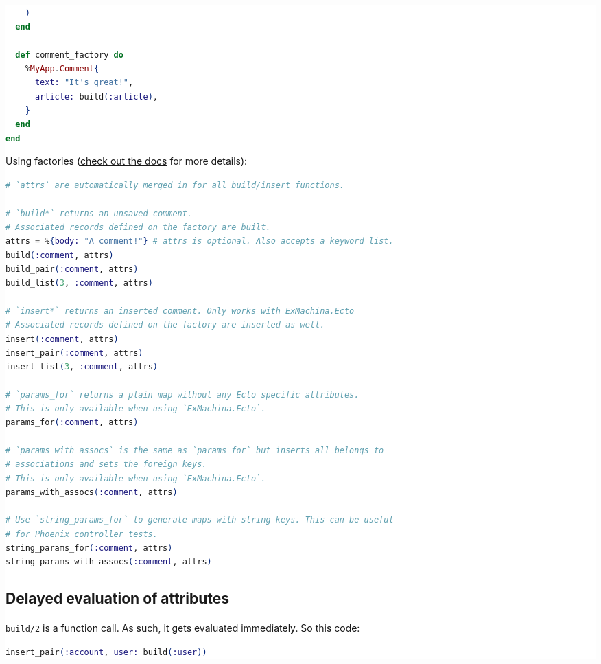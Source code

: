 ```elixir
    )
  end

  def comment_factory do
    %MyApp.Comment{
      text: "It's great!",
      article: build(:article),
    }
  end
end
```

Using factories ([check out the docs](https://hexdocs.pm/ex_machina/ExMachina.html) for more details):

```elixir
# `attrs` are automatically merged in for all build/insert functions.

# `build*` returns an unsaved comment.
# Associated records defined on the factory are built.
attrs = %{body: "A comment!"} # attrs is optional. Also accepts a keyword list.
build(:comment, attrs)
build_pair(:comment, attrs)
build_list(3, :comment, attrs)

# `insert*` returns an inserted comment. Only works with ExMachina.Ecto
# Associated records defined on the factory are inserted as well.
insert(:comment, attrs)
insert_pair(:comment, attrs)
insert_list(3, :comment, attrs)

# `params_for` returns a plain map without any Ecto specific attributes.
# This is only available when using `ExMachina.Ecto`.
params_for(:comment, attrs)

# `params_with_assocs` is the same as `params_for` but inserts all belongs_to
# associations and sets the foreign keys.
# This is only available when using `ExMachina.Ecto`.
params_with_assocs(:comment, attrs)

# Use `string_params_for` to generate maps with string keys. This can be useful
# for Phoenix controller tests.
string_params_for(:comment, attrs)
string_params_with_assocs(:comment, attrs)
```

## Delayed evaluation of attributes

`build/2` is a function call. As such, it gets evaluated immediately. So this
code:

```elixir
insert_pair(:account, user: build(:user))
```
